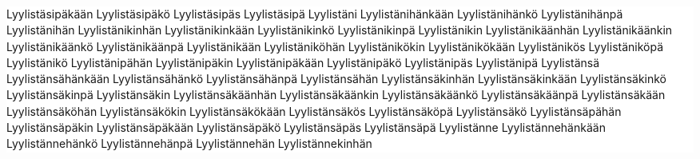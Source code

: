 Lyylistäsipäkään
Lyylistäsipäkö
Lyylistäsipäs
Lyylistäsipä
Lyylistäni
Lyylistänihänkään
Lyylistänihänkö
Lyylistänihänpä
Lyylistänihän
Lyylistänikinhän
Lyylistänikinkään
Lyylistänikinkö
Lyylistänikinpä
Lyylistänikin
Lyylistänikäänhän
Lyylistänikäänkin
Lyylistänikäänkö
Lyylistänikäänpä
Lyylistänikään
Lyylistäniköhän
Lyylistänikökin
Lyylistänikökään
Lyylistänikös
Lyylistäniköpä
Lyylistänikö
Lyylistänipähän
Lyylistänipäkin
Lyylistänipäkään
Lyylistänipäkö
Lyylistänipäs
Lyylistänipä
Lyylistänsä
Lyylistänsähänkään
Lyylistänsähänkö
Lyylistänsähänpä
Lyylistänsähän
Lyylistänsäkinhän
Lyylistänsäkinkään
Lyylistänsäkinkö
Lyylistänsäkinpä
Lyylistänsäkin
Lyylistänsäkäänhän
Lyylistänsäkäänkin
Lyylistänsäkäänkö
Lyylistänsäkäänpä
Lyylistänsäkään
Lyylistänsäköhän
Lyylistänsäkökin
Lyylistänsäkökään
Lyylistänsäkös
Lyylistänsäköpä
Lyylistänsäkö
Lyylistänsäpähän
Lyylistänsäpäkin
Lyylistänsäpäkään
Lyylistänsäpäkö
Lyylistänsäpäs
Lyylistänsäpä
Lyylistänne
Lyylistännehänkään
Lyylistännehänkö
Lyylistännehänpä
Lyylistännehän
Lyylistännekinhän